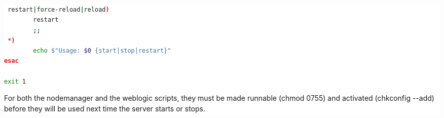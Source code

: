 ```bash
 restart|force-reload|reload)
        restart
        ;;
 *)
        echo $"Usage: $0 {start|stop|restart}"
esac

exit 1
```

For both the nodemanager and the weblogic scripts, they must be made runnable (chmod 0755) and activated (chkconfig --add) before they will be used next time the server starts or stops.
